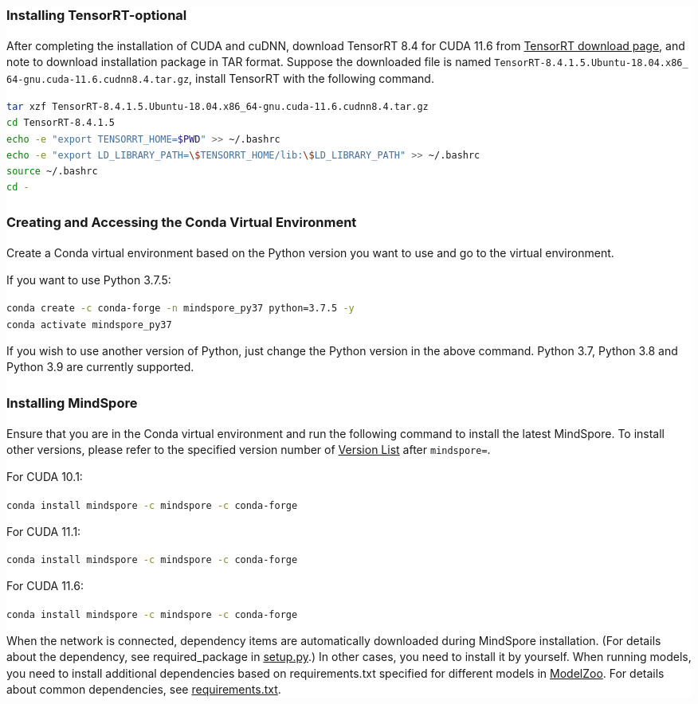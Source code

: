 ### Installing TensorRT-optional

After completing the installation of CUDA and cuDNN, download TensorRT 8.4 for CUDA 11.6 from [TensorRT download page](https://developer.nvidia.com/nvidia-tensorrt-8x-download), and note to download installation package in TAR format. Suppose the downloaded file is named `TensorRT-8.4.1.5.Ubuntu-18.04.x86_64-gnu.cuda-11.6.cudnn8.4.tar.gz`, install TensorRT with the following command.

```bash
tar xzf TensorRT-8.4.1.5.Ubuntu-18.04.x86_64-gnu.cuda-11.6.cudnn8.4.tar.gz
cd TensorRT-8.4.1.5
echo -e "export TENSORRT_HOME=$PWD" >> ~/.bashrc
echo -e "export LD_LIBRARY_PATH=\$TENSORRT_HOME/lib:\$LD_LIBRARY_PATH" >> ~/.bashrc
source ~/.bashrc
cd -
```

### Creating and Accessing the Conda Virtual Environment

Create a Conda virtual environment based on the Python version you want to use and go to the virtual environment.

If you want to use Python 3.7.5:

```bash
conda create -c conda-forge -n mindspore_py37 python=3.7.5 -y
conda activate mindspore_py37
```

If you wish to use another version of Python, just change the Python version in the above command. Python 3.7, Python 3.8 and Python 3.9 are currently supported.

### Installing MindSpore

Ensure that you are in the Conda virtual environment and run the following command to install the latest MindSpore. To install other versions, please refer to the specified version number of [Version List](https://www.mindspore.cn/versions) after `mindspore=`.

For CUDA 10.1:

```bash
conda install mindspore -c mindspore -c conda-forge
```

For CUDA 11.1:

```bash
conda install mindspore -c mindspore -c conda-forge
```

For CUDA 11.6:

```bash
conda install mindspore -c mindspore -c conda-forge
```

When the network is connected, dependency items are automatically downloaded during MindSpore installation. (For details about the dependency, see required_package in [setup.py](https://gitee.com/mindspore/mindspore/blob/master/setup.py).) In other cases, you need to install it by yourself. When running models, you need to install additional dependencies based on requirements.txt specified for different models in [ModelZoo](https://gitee.com/mindspore/models/tree/master/). For details about common dependencies, see [requirements.txt](https://gitee.com/mindspore/mindspore/blob/master/requirements.txt).
